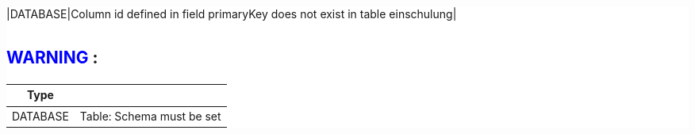 |DATABASE|Column id defined in field primaryKey does not exist in table einschulung|
## <span style='color: blue;'>WARNING</span> : 
|Type|   |
|----|---|
|DATABASE|Table: Schema must be set|
